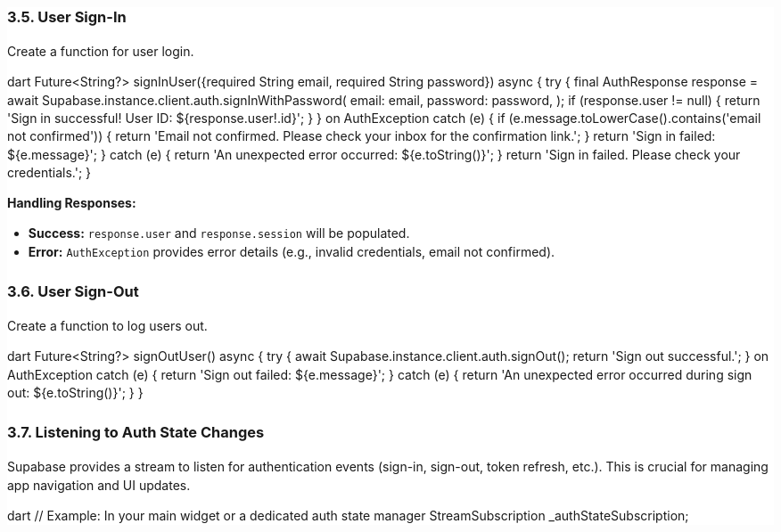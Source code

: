### 3.5. User Sign-In

Create a function for user login.

dart
Future<String?> signInUser({required String email, required String password}) async {
  try {
    final AuthResponse response = await Supabase.instance.client.auth.signInWithPassword(
      email: email,
      password: password,
    );
    if (response.user != null) {
      return 'Sign in successful! User ID: ${response.user!.id}';
    }
  } on AuthException catch (e) {
    if (e.message.toLowerCase().contains('email not confirmed')) {
        return 'Email not confirmed. Please check your inbox for the confirmation link.';
    }
    return 'Sign in failed: ${e.message}';
  } catch (e) {
    return 'An unexpected error occurred: ${e.toString()}';
  }
  return 'Sign in failed. Please check your credentials.';
}

**Handling Responses:**
*   **Success:** `response.user` and `response.session` will be populated.
*   **Error:** `AuthException` provides error details (e.g., invalid credentials, email not confirmed).

### 3.6. User Sign-Out

Create a function to log users out.

dart
Future<String?> signOutUser() async {
  try {
    await Supabase.instance.client.auth.signOut();
    return 'Sign out successful.';
  } on AuthException catch (e) {
    return 'Sign out failed: ${e.message}';
  } catch (e) {
    return 'An unexpected error occurred during sign out: ${e.toString()}';
  }
}


### 3.7. Listening to Auth State Changes

Supabase provides a stream to listen for authentication events (sign-in, sign-out, token refresh, etc.). This is crucial for managing app navigation and UI updates.

dart
// Example: In your main widget or a dedicated auth state manager
StreamSubscription<AuthState> _authStateSubscription;
